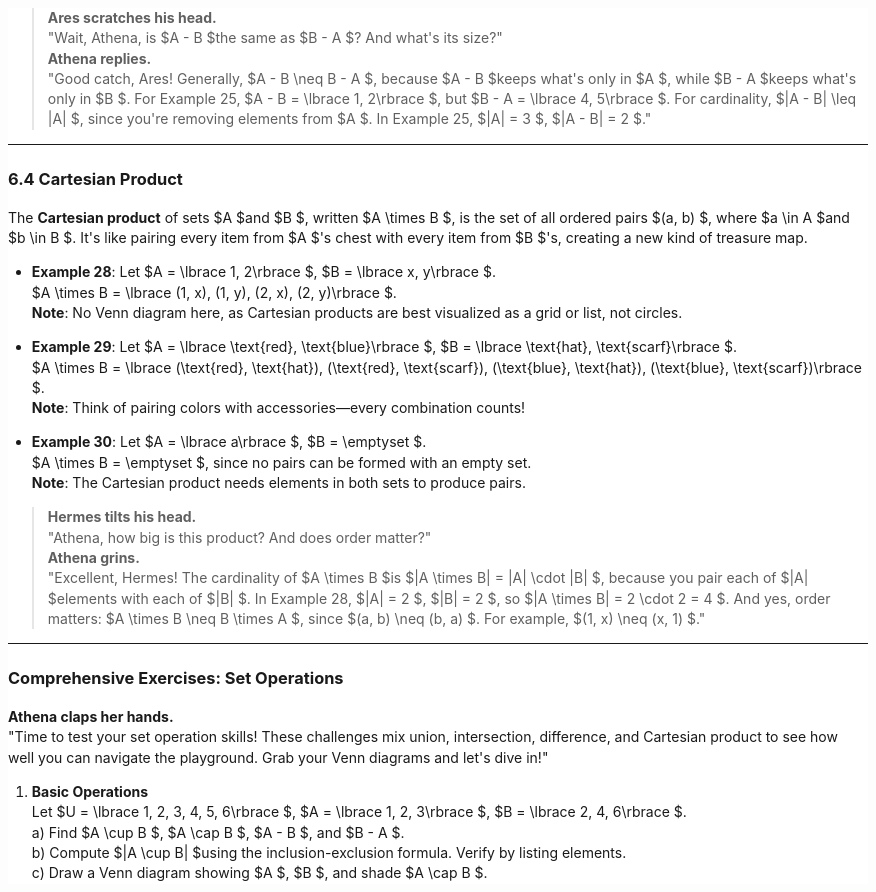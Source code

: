 > **Ares scratches his head.**  
> "Wait, Athena, is $A - B $the same as $B - A $? And what's its size?"  
> **Athena replies.**  
> "Good catch, Ares! Generally, $A - B \neq B - A $, because $A - B $keeps what's only in $A $, while $B - A $keeps what's only in $B $. For Example 25, $A - B = \lbrace 1, 2\rbrace $, but $B - A = \lbrace 4, 5\rbrace $. For cardinality, $|A - B| \leq |A| $, since you're removing elements from $A $. In Example 25, $|A| = 3 $, $|A - B| = 2 $."

---

### 6.4 Cartesian Product

The **Cartesian product** of sets $A $and $B $, written $A \times B $, is the set of all ordered pairs $(a, b) $, where $a \in A $and $b \in B $. It's like pairing every item from $A $'s chest with every item from $B $'s, creating a new kind of treasure map.

- **Example 28**: Let $A = \lbrace 1, 2\rbrace $, $B = \lbrace x, y\rbrace $.  
  $A \times B = \lbrace (1, x), (1, y), (2, x), (2, y)\rbrace $.  
  **Note**: No Venn diagram here, as Cartesian products are best visualized as a grid or list, not circles.

- **Example 29**: Let $A = \lbrace \text{red}, \text{blue}\rbrace $, $B = \lbrace \text{hat}, \text{scarf}\rbrace $.  
  $A \times B = \lbrace (\text{red}, \text{hat}), (\text{red}, \text{scarf}), (\text{blue}, \text{hat}), (\text{blue}, \text{scarf})\rbrace $.  
  **Note**: Think of pairing colors with accessories—every combination counts!

- **Example 30**: Let $A = \lbrace a\rbrace $, $B = \emptyset $.  
  $A \times B = \emptyset $, since no pairs can be formed with an empty set.  
  **Note**: The Cartesian product needs elements in both sets to produce pairs.

> **Hermes tilts his head.**  
> "Athena, how big is this product? And does order matter?"  
> **Athena grins.**  
> "Excellent, Hermes! The cardinality of $A \times B $is $|A \times B| = |A| \cdot |B| $, because you pair each of $|A| $elements with each of $|B| $. In Example 28, $|A| = 2 $, $|B| = 2 $, so $|A \times B| = 2 \cdot 2 = 4 $. And yes, order matters: $A \times B \neq B \times A $, since $(a, b) \neq (b, a) $. For example, $(1, x) \neq (x, 1) $."

---

### Comprehensive Exercises: Set Operations

**Athena claps her hands.**  
"Time to test your set operation skills! These challenges mix union, intersection, difference, and Cartesian product to see how well you can navigate the playground. Grab your Venn diagrams and let's dive in!"

1. **Basic Operations**  
   Let $U = \lbrace 1, 2, 3, 4, 5, 6\rbrace $, $A = \lbrace 1, 2, 3\rbrace $, $B = \lbrace 2, 4, 6\rbrace $.  
   a) Find $A \cup B $, $A \cap B $, $A - B $, and $B - A $.  
   b) Compute $|A \cup B| $using the inclusion-exclusion formula. Verify by listing elements.  
   c) Draw a Venn diagram showing $A $, $B $, and shade $A \cap B $.
